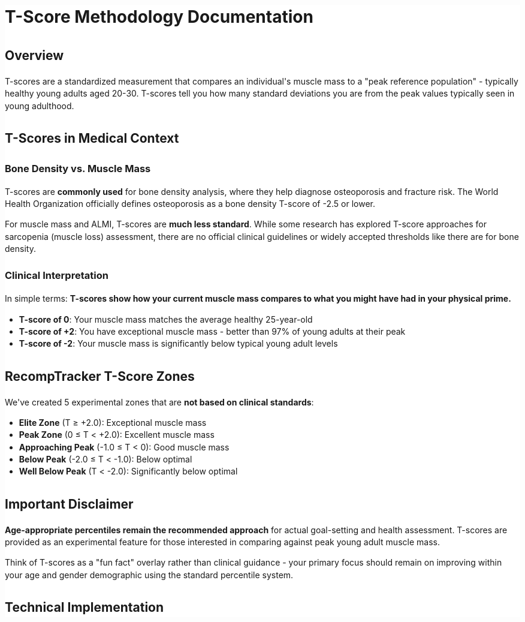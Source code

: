 # T-Score Methodology Documentation

## Overview

T-scores are a standardized measurement that compares an individual's muscle mass to a "peak reference population" - typically healthy young adults aged 20-30. T-scores tell you how many standard deviations you are from the peak values typically seen in young adulthood.

## T-Scores in Medical Context

### Bone Density vs. Muscle Mass

T-scores are **commonly used** for bone density analysis, where they help diagnose osteoporosis and fracture risk. The World Health Organization officially defines osteoporosis as a bone density T-score of -2.5 or lower.

For muscle mass and ALMI, T-scores are **much less standard**. While some research has explored T-score approaches for sarcopenia (muscle loss) assessment, there are no official clinical guidelines or widely accepted thresholds like there are for bone density.

### Clinical Interpretation

In simple terms: **T-scores show how your current muscle mass compares to what you might have had in your physical prime.**

- **T-score of 0**: Your muscle mass matches the average healthy 25-year-old
- **T-score of +2**: You have exceptional muscle mass - better than 97% of young adults at their peak
- **T-score of -2**: Your muscle mass is significantly below typical young adult levels

## RecompTracker T-Score Zones

We've created 5 experimental zones that are **not based on clinical standards**:

- **Elite Zone** (T ≥ +2.0): Exceptional muscle mass
- **Peak Zone** (0 ≤ T < +2.0): Excellent muscle mass
- **Approaching Peak** (-1.0 ≤ T < 0): Good muscle mass
- **Below Peak** (-2.0 ≤ T < -1.0): Below optimal
- **Well Below Peak** (T < -2.0): Significantly below optimal

## Important Disclaimer

**Age-appropriate percentiles remain the recommended approach** for actual goal-setting and health assessment. T-scores are provided as an experimental feature for those interested in comparing against peak young adult muscle mass.

Think of T-scores as a "fun fact" overlay rather than clinical guidance - your primary focus should remain on improving within your age and gender demographic using the standard percentile system.

## Technical Implementation
